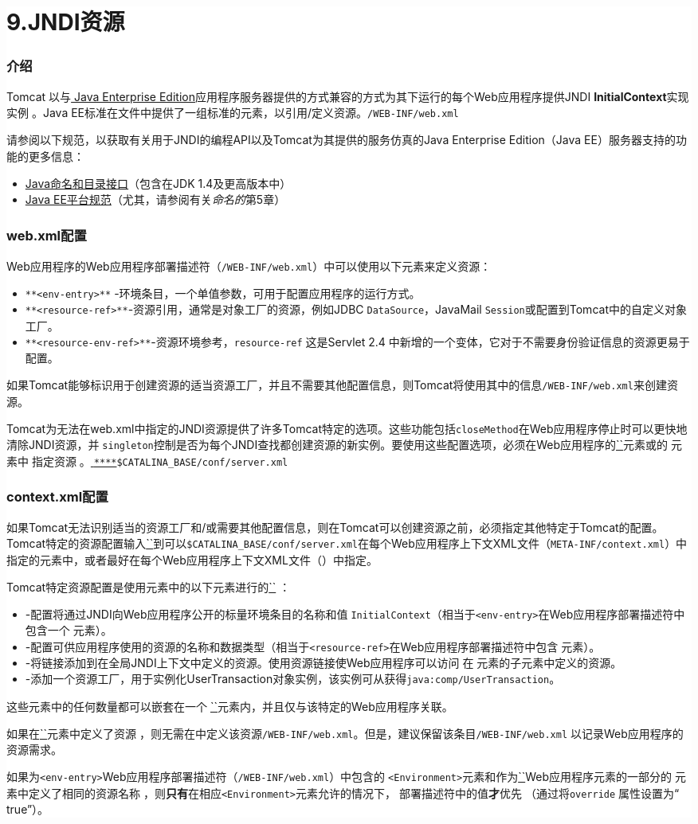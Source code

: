 # 9.JNDI资源

### 介绍

Tomcat 以与[ Java Enterprise Edition](http://www.oracle.com/technetwork/java/javaee/overview/index.html)应用程序服务器提供的方式兼容的方式为其下运行的每个Web应用程序提供JNDI **InitialContext**实现实例 。Java EE标准在文件中提供了一组标准的元素，以引用/定义资源。`/WEB-INF/web.xml`

请参阅以下规范，以获取有关用于JNDI的编程API以及Tomcat为其提供的服务仿真的Java Enterprise Edition（Java EE）服务器支持的功能的更多信息：

- [Java命名和目录接口](http://docs.oracle.com/javase/7/docs/technotes/guides/jndi/index.html)（包含在JDK 1.4及更高版本中）
- [Java EE平台规范](http://www.oracle.com/technetwork/java/javaee/documentation/index.html)（尤其，请参阅有关*命名的*第5章）

### web.xml配置

Web应用程序的Web应用程序部署描述符（`/WEB-INF/web.xml`）中可以使用以下元素来定义资源：

- `**<env-entry>**` -环境条目，一个单值参数，可用于配置应用程序的运行方式。
- `**<resource-ref>**`-资源引用，通常是对象工厂的资源，例如JDBC `DataSource`，JavaMail `Session`或配置到Tomcat中的自定义对象工厂。
- `**<resource-env-ref>**`-资源环境参考，`resource-ref` 这是Servlet 2.4 中新增的一个变体，它对于不需要身份验证信息的资源更易于配置。

如果Tomcat能够标识用于创建资源的适当资源工厂，并且不需要其他配置信息，则Tomcat将使用其中的信息`/WEB-INF/web.xml`来创建资源。

Tomcat为无法在web.xml中指定的JNDI资源提供了许多Tomcat特定的选项。这些功能包括`closeMethod`在Web应用程序停止时可以更快地清除JNDI资源，并 `singleton`控制是否为每个JNDI查找都创建资源的新实例。要使用这些配置选项，必须在Web应用程序的[``](http://tomcat.apache.org/tomcat-9.0-doc/config/context.html)元素或的 元素中 指定资源 。[ `****`](http://tomcat.apache.org/tomcat-9.0-doc/config/globalresources.html)`$CATALINA_BASE/conf/server.xml`

### context.xml配置

如果Tomcat无法识别适当的资源工厂和/或需要其他配置信息，则在Tomcat可以创建资源之前，必须指定其他特定于Tomcat的配置。Tomcat特定的资源配置输入[``](http://tomcat.apache.org/tomcat-9.0-doc/config/context.html)到可以`$CATALINA_BASE/conf/server.xml`在每个Web应用程序上下文XML文件（`META-INF/context.xml`）中指定的元素中，或者最好在每个Web应用程序上下文XML文件（）中指定。

Tomcat特定资源配置是使用元素中的以下元素进行的[``](http://tomcat.apache.org/tomcat-9.0-doc/config/context.html) ：

- [](http://tomcat.apache.org/tomcat-9.0-doc/config/context.html#Environment_Entries) -配置将通过JNDI向Web应用程序公开的标量环境条目的名称和值 `InitialContext`（相当于`<env-entry>`在Web应用程序部署描述符中包含一个 元素）。
- [](http://tomcat.apache.org/tomcat-9.0-doc/config/context.html#Resource_Definitions) -配置可供应用程序使用的资源的名称和数据类型（相当于`<resource-ref>`在Web应用程序部署描述符中包含 元素）。
- [](http://tomcat.apache.org/tomcat-9.0-doc/config/context.html#Resource_Links) -将链接添加到在全局JNDI上下文中定义的资源。使用资源链接使Web应用程序可以访问 在[](http://tomcat.apache.org/tomcat-9.0-doc/config/server.html) 元素的[](http://tomcat.apache.org/tomcat-9.0-doc/config/globalresources.html)子元素中定义的资源。
- [](http://tomcat.apache.org/tomcat-9.0-doc/config/context.html#Transaction) -添加一个资源工厂，用于实例化UserTransaction对象实例，该实例可从获得`java:comp/UserTransaction`。

这些元素中的任何数量都可以嵌套在一个 [``](http://tomcat.apache.org/tomcat-9.0-doc/config/context.html)元素内，并且仅与该特定的Web应用程序关联。

如果在[``](http://tomcat.apache.org/tomcat-9.0-doc/config/context.html)元素中定义了资源 ，则无需在中定义该资源`/WEB-INF/web.xml`。但是，建议保留该条目`/WEB-INF/web.xml` 以记录Web应用程序的资源需求。

如果为`<env-entry>`Web应用程序部署描述符（`/WEB-INF/web.xml`）中包含的 `<Environment>`元素和作为[``](http://tomcat.apache.org/tomcat-9.0-doc/config/context.html)Web应用程序元素的一部分的 元素中定义了相同的资源名称 ，则**只有**在相应`<Environment>`元素允许的情况下， 部署描述符中的值**才**优先 （通过将`override` 属性设置为“ true”）。

